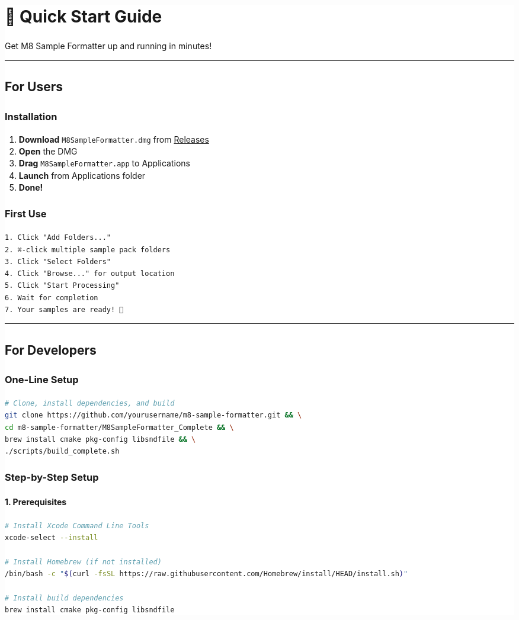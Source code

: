 # 🚀 Quick Start Guide

Get M8 Sample Formatter up and running in minutes!

---

## For Users

### Installation

1. **Download** `M8SampleFormatter.dmg` from [Releases](https://github.com/yourusername/m8-sample-formatter/releases)
2. **Open** the DMG
3. **Drag** `M8SampleFormatter.app` to Applications
4. **Launch** from Applications folder
5. **Done!**

### First Use

```
1. Click "Add Folders..."
2. ⌘-click multiple sample pack folders
3. Click "Select Folders"
4. Click "Browse..." for output location
5. Click "Start Processing"
6. Wait for completion
7. Your samples are ready! 🎵
```

---

## For Developers

### One-Line Setup

```bash
# Clone, install dependencies, and build
git clone https://github.com/yourusername/m8-sample-formatter.git && \
cd m8-sample-formatter/M8SampleFormatter_Complete && \
brew install cmake pkg-config libsndfile && \
./scripts/build_complete.sh
```

### Step-by-Step Setup

#### 1. Prerequisites

```bash
# Install Xcode Command Line Tools
xcode-select --install

# Install Homebrew (if not installed)
/bin/bash -c "$(curl -fsSL https://raw.githubusercontent.com/Homebrew/install/HEAD/install.sh)"

# Install build dependencies
brew install cmake pkg-config libsndfile
```
